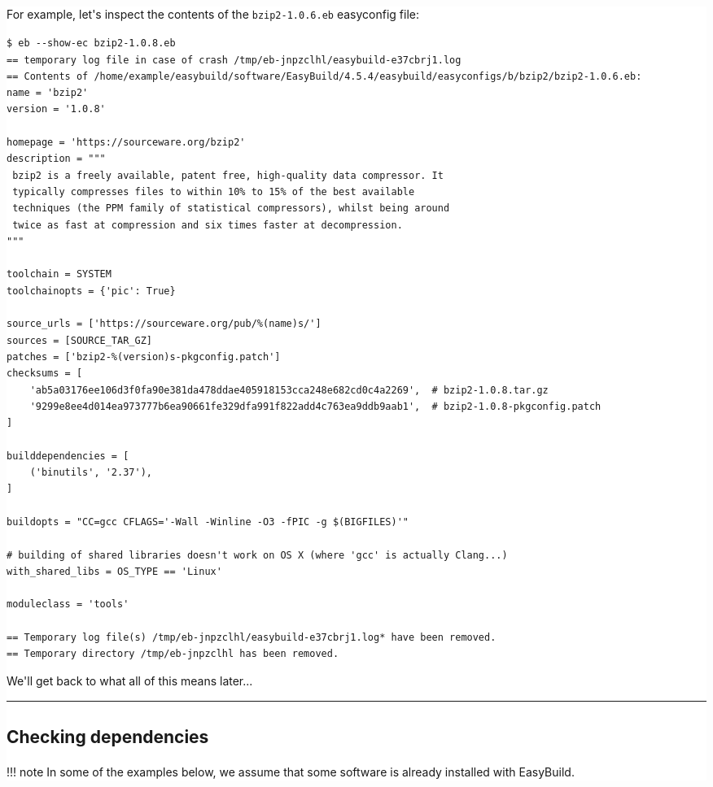 For example, let's inspect the contents of the `bzip2-1.0.6.eb` easyconfig file:

```shell
$ eb --show-ec bzip2-1.0.8.eb
== temporary log file in case of crash /tmp/eb-jnpzclhl/easybuild-e37cbrj1.log
== Contents of /home/example/easybuild/software/EasyBuild/4.5.4/easybuild/easyconfigs/b/bzip2/bzip2-1.0.6.eb:
name = 'bzip2'
version = '1.0.8'

homepage = 'https://sourceware.org/bzip2'
description = """
 bzip2 is a freely available, patent free, high-quality data compressor. It
 typically compresses files to within 10% to 15% of the best available
 techniques (the PPM family of statistical compressors), whilst being around
 twice as fast at compression and six times faster at decompression.
"""

toolchain = SYSTEM
toolchainopts = {'pic': True}

source_urls = ['https://sourceware.org/pub/%(name)s/']
sources = [SOURCE_TAR_GZ]
patches = ['bzip2-%(version)s-pkgconfig.patch']
checksums = [
    'ab5a03176ee106d3f0fa90e381da478ddae405918153cca248e682cd0c4a2269',  # bzip2-1.0.8.tar.gz
    '9299e8ee4d014ea973777b6ea90661fe329dfa991f822add4c763ea9ddb9aab1',  # bzip2-1.0.8-pkgconfig.patch
]

builddependencies = [
    ('binutils', '2.37'),
]

buildopts = "CC=gcc CFLAGS='-Wall -Winline -O3 -fPIC -g $(BIGFILES)'"

# building of shared libraries doesn't work on OS X (where 'gcc' is actually Clang...)
with_shared_libs = OS_TYPE == 'Linux'

moduleclass = 'tools'

== Temporary log file(s) /tmp/eb-jnpzclhl/easybuild-e37cbrj1.log* have been removed.
== Temporary directory /tmp/eb-jnpzclhl has been removed.
```

We'll get back to what all of this means later...

---

## Checking dependencies

!!! note
    In some of the examples below, we assume that some software is already installed with EasyBuild.
